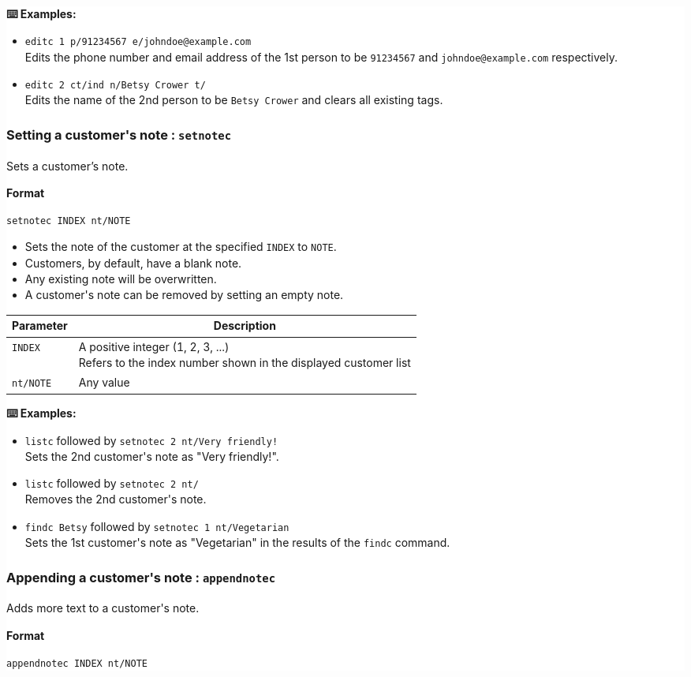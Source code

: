 <div markdown="block" class="alert alert-secondary">

**:keyboard: Examples:**<br>

* `editc 1 p/91234567 e/johndoe@example.com`<br>
  Edits the phone number and email address of the 1st person to be `91234567` and `johndoe@example.com` respectively.

* `editc 2 ct/ind n/Betsy Crower t/`<br>
  Edits the name of the 2nd person to be `Betsy Crower` and clears all existing tags.

</div>


### Setting a customer's note : `setnotec`

Sets a customer’s note.

**Format**

```
setnotec INDEX nt/NOTE
```

* Sets the note of the customer at the specified `INDEX` to `NOTE`.
* Customers, by default, have a blank note.
* Any existing note will be overwritten.
* A customer's note can be removed by setting an empty note.

| Parameter      | Description                                                                                          |
|----------------|------------------------------------------------------------------------------------------------------|
| `INDEX`        | A positive integer (1, 2, 3, ...)<br>Refers to the index number shown in the displayed customer list |
| `nt/NOTE`      | Any value                                                                                            |

<div markdown="block" class="alert alert-secondary">

**:keyboard: Examples:**<br>

* `listc` followed by `setnotec 2 nt/Very friendly!`<br>
  Sets the 2nd customer's note as "Very friendly!".

* `listc` followed by `setnotec 2 nt/`<br>
  Removes the 2nd customer's note.

* `findc Betsy` followed by `setnotec 1 nt/Vegetarian`<br>
  Sets the 1st customer's note as "Vegetarian" in the results of the `findc` command.

</div>

### Appending a customer's note : `appendnotec`

Adds more text to a customer's note.

**Format**

```
appendnotec INDEX nt/NOTE
```
